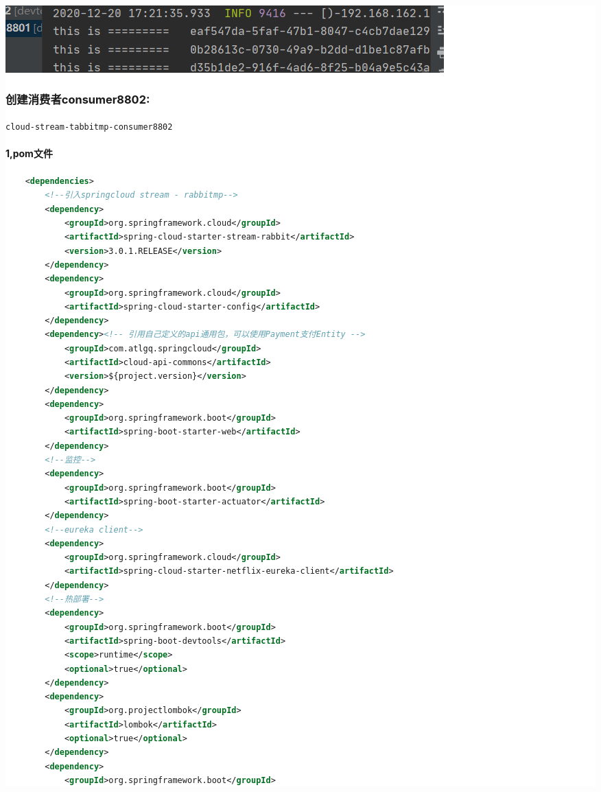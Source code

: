 ![image-20201220172240064](Images\image-20201220172240064.png)





### 创建消费者consumer8802:

```jav
cloud-stream-tabbitmp-consumer8802
```



#### 1,pom文件



```xml
	<dependencies>
        <!--引入springcloud stream - rabbitmp-->
        <dependency>
            <groupId>org.springframework.cloud</groupId>
            <artifactId>spring-cloud-starter-stream-rabbit</artifactId>
            <version>3.0.1.RELEASE</version>
        </dependency>
        <dependency>
            <groupId>org.springframework.cloud</groupId>
            <artifactId>spring-cloud-starter-config</artifactId>
        </dependency>
        <dependency><!-- 引用自己定义的api通用包，可以使用Payment支付Entity -->
            <groupId>com.atlgq.springcloud</groupId>
            <artifactId>cloud-api-commons</artifactId>
            <version>${project.version}</version>
        </dependency>
        <dependency>
            <groupId>org.springframework.boot</groupId>
            <artifactId>spring-boot-starter-web</artifactId>
        </dependency>
        <!--监控-->
        <dependency>
            <groupId>org.springframework.boot</groupId>
            <artifactId>spring-boot-starter-actuator</artifactId>
        </dependency>
        <!--eureka client-->
        <dependency>
            <groupId>org.springframework.cloud</groupId>
            <artifactId>spring-cloud-starter-netflix-eureka-client</artifactId>
        </dependency>
        <!--热部署-->
        <dependency>
            <groupId>org.springframework.boot</groupId>
            <artifactId>spring-boot-devtools</artifactId>
            <scope>runtime</scope>
            <optional>true</optional>
        </dependency>
        <dependency>
            <groupId>org.projectlombok</groupId>
            <artifactId>lombok</artifactId>
            <optional>true</optional>
        </dependency>
        <dependency>
            <groupId>org.springframework.boot</groupId>
```